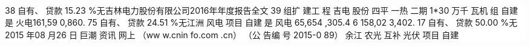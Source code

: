 38
自有、
贷款
15.23
%无吉林电力股份有限公司2016年年度报告全文
39
组扩
建工
程
吉电
股份
四平
一热
二期
1*30
万千
瓦机
组
自建
是
火电161,59
0,860.
75
自有、
贷款
24.51
%无江洲
风电
项目
自建
是
风电
65,654
,305.4
6
158,02
3,402.
17
自有、
贷款
50.00
%无
2015
年08
月26
日
巨潮
资讯
网上
（ww
w.cnin
fo.com
.cn）
（公
告编
号
2015-0
89）
余江
农光
互补
光伏
项目
自建